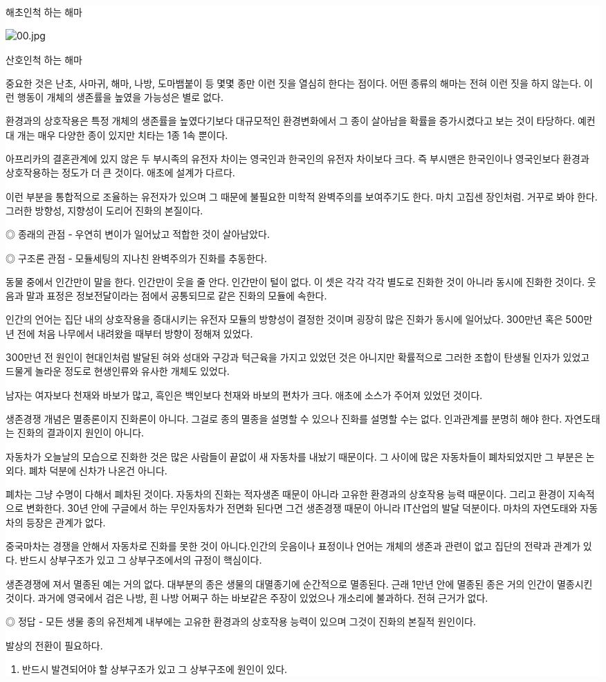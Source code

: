 해초인척 하는 해마



<img alt="00.jpg" src="assets/attach/images/198/952/210/00.jpg" width="600" height="399" />

산호인척 하는 해마





중요한 것은 난초, 사마귀, 해마, 나방, 도마뱀붙이 등 몇몇 종만 이런 짓을 열심히 한다는 점이다. 어떤 종류의 해마는 전혀 이런 짓을 하지 않는다. 이런 행동이 개체의 생존률을 높였을 가능성은 별로 없다. 

환경과의 상호작용은 특정 개체의 생존률을 높였다기보다 대규모적인 환경변화에서 그 종이 살아남을 확률을 증가시켰다고 보는 것이 타당하다. 예컨대 개는 매우 다양한 종이 있지만 치타는 1종 1속 뿐이다. 

아프리카의 결혼관계에 있지 않은 두 부시족의 유전자 차이는 영국인과 한국인의 유전자 차이보다 크다. 즉 부시맨은 한국인이나 영국인보다 환경과 상호작용하는 정도가 더 큰 것이다. 애초에 설계가 다르다. 

이런 부분을 통합적으로 조율하는 유전자가 있으며 그 때문에 불필요한 미학적 완벽주의를 보여주기도 한다. 마치 고집센 장인처럼. 거꾸로 봐야 한다. 그러한 방향성, 지향성이 도리어 진화의 본질이다. 

◎ 종래의 관점 - 우연히 변이가 일어났고 적합한 것이 살아남았다.

  
◎ 구조론 관점 - 모듈세팅의 지나친 완벽주의가 진화를 추동한다. 

동물 중에서 인간만이 말을 한다. 인간만이 웃을 줄 안다. 인간만이 털이 없다. 이 셋은 각각 각각 별도로 진화한 것이 아니라 동시에 진화한 것이다. 웃음과 말과 표정은 정보전달이라는 점에서 공통되므로 같은 진화의 모듈에 속한다. 

인간의 언어는 집단 내의 상호작용을 증대시키는 유전자 모듈의 방향성이 결정한 것이며 굉장히 많은 진화가 동시에 일어났다. 300만년 혹은 500만년 전에 처음 나무에서 내려왔을 때부터 방향이 정해져 있었다. 

300만년 전 원인이 현대인처럼 발달된 혀와 성대와 구강과 턱근육을 가지고 있었던 것은 아니지만 확률적으로 그러한 조합이 탄생될 인자가 있었고 드물게 놀라운 정도로 현생인류와 유사한 개체도 있었다. 

남자는 여자보다 천재와 바보가 많고, 흑인은 백인보다 천재와 바보의 편차가 크다. 애초에 소스가 주어져 있었던 것이다. 

생존경쟁 개념은 멸종론이지 진화론이 아니다. 그걸로 종의 멸종을 설명할 수 있으나 진화를 설명할 수는 없다. 인과관계를 분명히 해야 한다. 자연도태는 진화의 결과이지 원인이 아니다. 

자동차가 오늘날의 모습으로 진화한 것은 많은 사람들이 끝없이 새 자동차를 내놨기 때문이다. 그 사이에 많은 자동차들이 폐차되었지만 그 부분은 논외다. 폐차 덕분에 신차가 나온건 아니다. 



폐차는 그냥 수명이 다해서 폐차된 것이다. 자동차의 진화는 적자생존 때문이 아니라 고유한 환경과의 상호작용 능력 때문이다. 그리고 환경이 지속적으로 변화한다. 30년 안에 구글에서 하는 무인자동차가 전면화 된다면 그건 생존경쟁 때문이 아니라 IT산업의 발달 덕분이다. 마차의 자연도태와 자동차의 등장은 관계가 없다. 



중국마차는 경쟁을 안해서 자동차로 진화를 못한 것이 아니다.인간의 웃음이나 표정이나 언어는 개체의 생존과 관련이 없고 집단의 전략과 관계가 있다. 반드시 상부구조가 있고 그 상부구조에서의 규정이 핵심이다. 

생존경쟁에 져서 멸종된 예는 거의 없다. 대부분의 종은 생물의 대멸종기에 순간적으로 멸종된다. 근래 1만년 안에 멸종된 종은 거의 인간이 멸종시킨 것이다. 과거에 영국에서 검은 나방, 흰 나방 어쩌구 하는 바보같은 주장이 있었으나 개소리에 불과하다. 전혀 근거가 없다. 

◎ 정답 - 모든 생물 종의 유전체계 내부에는 고유한 환경과의 상호작용 능력이 있으며 그것이 진화의 본질적 원인이다. 

발상의 전환이 필요하다. 

1) 반드시 발견되어야 할 상부구조가 있고 그 상부구조에 원인이 있다.
